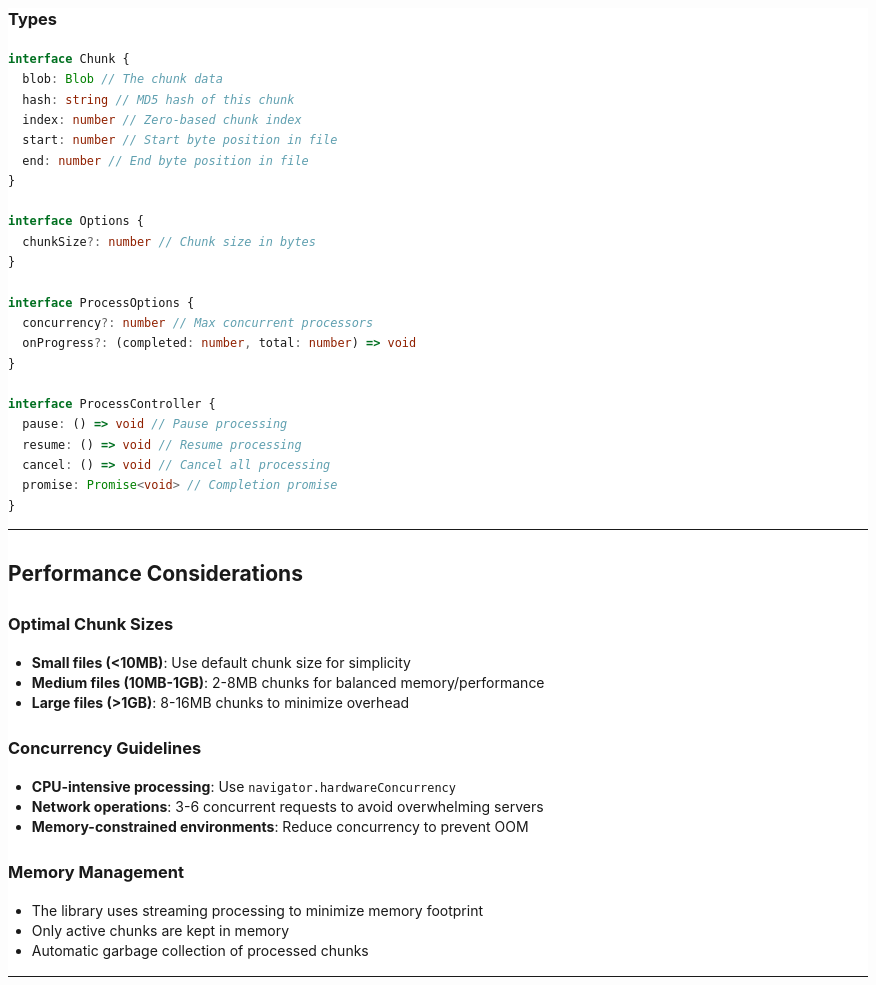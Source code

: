 ### Types

```typescript
interface Chunk {
  blob: Blob // The chunk data
  hash: string // MD5 hash of this chunk
  index: number // Zero-based chunk index
  start: number // Start byte position in file
  end: number // End byte position in file
}

interface Options {
  chunkSize?: number // Chunk size in bytes
}

interface ProcessOptions {
  concurrency?: number // Max concurrent processors
  onProgress?: (completed: number, total: number) => void
}

interface ProcessController {
  pause: () => void // Pause processing
  resume: () => void // Resume processing
  cancel: () => void // Cancel all processing
  promise: Promise<void> // Completion promise
}
```

---

## Performance Considerations

### Optimal Chunk Sizes

- **Small files (<10MB)**: Use default chunk size for simplicity
- **Medium files (10MB-1GB)**: 2-8MB chunks for balanced memory/performance
- **Large files (>1GB)**: 8-16MB chunks to minimize overhead

### Concurrency Guidelines

- **CPU-intensive processing**: Use `navigator.hardwareConcurrency`
- **Network operations**: 3-6 concurrent requests to avoid overwhelming servers
- **Memory-constrained environments**: Reduce concurrency to prevent OOM

### Memory Management

- The library uses streaming processing to minimize memory footprint
- Only active chunks are kept in memory
- Automatic garbage collection of processed chunks

---
